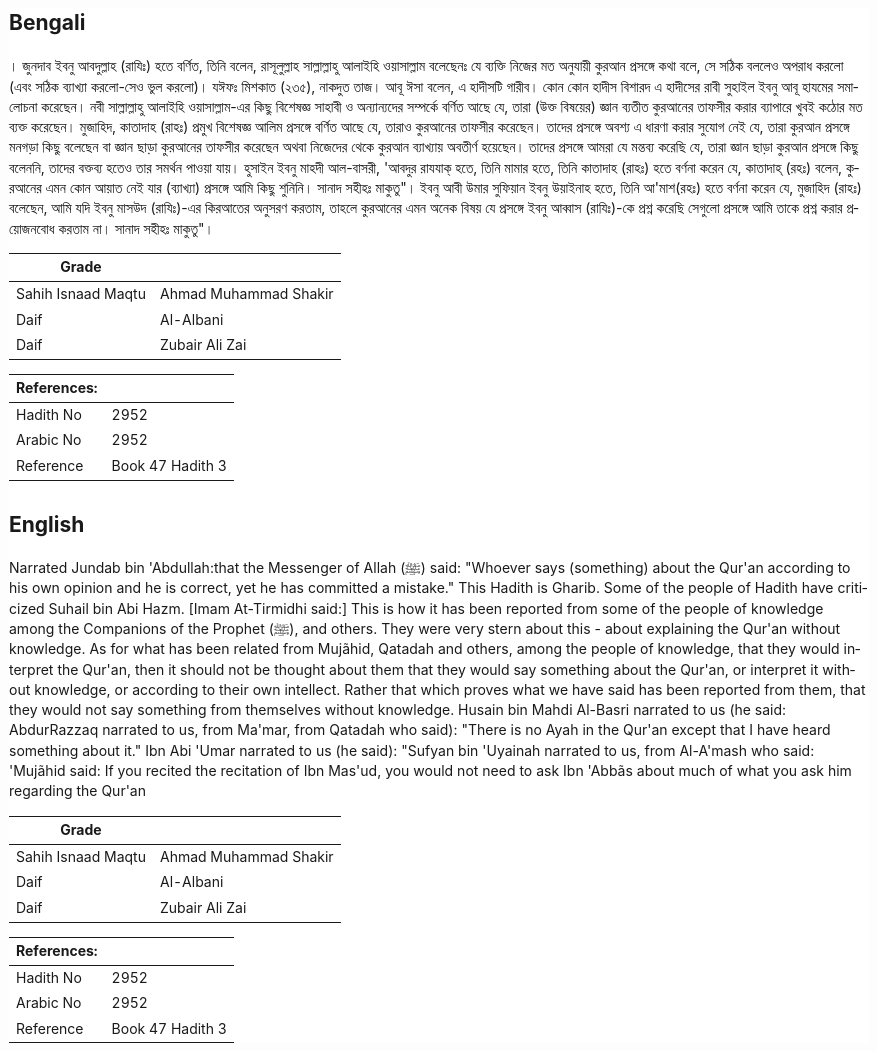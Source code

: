 ## Bengali


<div dir="ltr" lang="bn" style={{fontSize:'larger',backgroundColor:'#f8f9fa',padding:20}}>
। জুনদাব ইবনু আবদুল্লাহ (রাযিঃ) হতে বর্ণিত, তিনি বলেন, রাসূলুল্লাহ সাল্লাল্লাহু আলাইহি ওয়াসাল্লাম বলেছেনঃ যে ব্যক্তি নিজের মত অনুযায়ী কুরআন প্রসঙ্গে কথা বলে, সে সঠিক বললেও অপরাধ করলো (এবং সঠিক ব্যাখ্যা করলো-সেও ভুল করলো)। যঈফঃ মিশকাত (২৩৫), নাকদুত তাজ। আবূ ঈসা বলেন, এ হাদীসটি গারীব। কোন কোন হাদীস বিশারদ এ হাদীসের রাবী সুহাইল ইবনু আবূ হাযমের সমালোচনা করেছেন। নবী সাল্লাল্লাহু আলাইহি ওয়াসাল্লাম-এর কিছু বিশেষজ্ঞ সাহাবী ও অন্যান্যদের সম্পর্কে বর্ণিত আছে যে, তারা (উক্ত বিষয়ের) জ্ঞান ব্যতীত কুরআনের তাফসীর করার ব্যাপারে খুবই কঠোর মত ব্যক্ত করেছেন। মুজাহিদ, কাতাদাহ (রাহঃ) প্রমুখ বিশেষজ্ঞ আলিম প্রসঙ্গে বর্ণিত আছে যে, তারাও কুরআনের তাফসীর করেছেন। তাদের প্রসঙ্গে অবশ্য এ ধারণা করার সুযোগ নেই যে, তারা কুরআন প্রসঙ্গে মনগড়া কিছু বলেছেন বা জ্ঞান ছাড়া কুরআনের তাফসীর করেছেন অথবা নিজেদের থেকে কুরআন ব্যাখ্যায় অবতীর্ণ হয়েছেন। তাদের প্রসঙ্গে আমরা যে মন্তব্য করেছি যে, তারা জ্ঞান ছাড়া কুরআন প্রসঙ্গে কিছু বলেননি, তাদের বক্তব্য হতেও তার সমর্থন পাওয়া যায়। হুসাইন ইবনু মাহদী আল-বাসরী, 'আবদুর রাযযাক্ হতে, তিনি মামার হতে, তিনি কাতাদাহ (রাহঃ) হতে বর্ণনা করেন যে, কাতাদাহ্ (রহঃ) বলেন, কুরআনের এমন কোন আয়াত নেই যার (ব্যাখ্যা) প্রসঙ্গে আমি কিছু শুনিনি। সানাদ সহীহঃ মাকুতু"। ইবনু আবী উমার সুফিয়ান ইবনু উয়াইনাহ হতে, তিনি আ'মাশ(রহঃ) হতে বর্ণনা করেন যে, মুজাহিদ (রাহঃ) বলেছেন, আমি যদি ইবনু মাসউদ (রাযিঃ)-এর কিরআতের অনুসরণ করতাম, তাহলে কুরআনের এমন অনেক বিষয় যে প্রসঙ্গে ইবনু আব্বাস (রাযিঃ)-কে প্রশ্ন করেছি সেগুলো প্রসঙ্গে আমি তাকে প্রশ্ন করার প্রয়োজনবোধ করতাম না। সানাদ সহীহঃ মাকুতু"।
</div>
<div style={{backgroundColor:'#f8f9fa',padding:20, marginBottom: 10}}><table> <thead> <tr> <th>Grade</th> <th></th> </tr> </thead> <tbody> <tr><td>Sahih Isnaad Maqtu</td><td>Ahmad Muhammad Shakir</td></tr><tr><td>Daif</td><td>Al-Albani</td></tr><tr><td>Daif</td><td>Zubair Ali Zai</td></tr></tbody></table><table> <thead> <tr> <th>References:</th> <th></th> </tr> </thead> <tbody><tr><td>Hadith No</td><td>2952</td></tr><tr><td>Arabic No</td><td>2952</td></tr><tr><td>Reference</td><td>Book 47 Hadith 3</td></tr></tbody></table></div>

## English


<div dir="ltr" lang="en" style={{fontSize:'larger',backgroundColor:'#f8f9fa',padding:20}}>
Narrated Jundab bin 'Abdullah:that the Messenger of Allah (ﷺ) said: "Whoever says (something) about the Qur'an according to his own opinion and he is correct, yet he has committed a mistake." This Hadith is Gharib. Some of the people of Hadith have criticized Suhail bin Abi Hazm. [Imam At-Tirmidhi said:] This is how it has been reported from some of the people of knowledge among the Companions of the Prophet (ﷺ), and others. They were very stern about this - about explaining the Qur'an without knowledge. As for what has been related from Mujãhid, Qatadah and others, among the people of knowledge, that they would interpret the Qur'an, then it should not be thought about them that they would say something about the Qur'an, or interpret it without knowledge, or according to their own intellect. Rather that which proves what we have said has been reported from them, that they would not say something from themselves without knowledge. Husain bin Mahdi Al-Basri narrated to us (he said: AbdurRazzaq narrated to us, from Ma'mar, from Qatadah who said): "There is no Ayah in the Qur'an except that I have heard something about it." Ibn Abi 'Umar narrated to us (he said): "Sufyan bin 'Uyainah narrated to us, from Al-A'mash who said: 'Mujãhid said: If you recited the recitation of Ibn Mas'ud, you would not need to ask Ibn 'Abbãs about much of what you ask him regarding the Qur'an
</div>
<div style={{backgroundColor:'#f8f9fa',padding:20, marginBottom: 10}}><table> <thead> <tr> <th>Grade</th> <th></th> </tr> </thead> <tbody> <tr><td>Sahih Isnaad Maqtu</td><td>Ahmad Muhammad Shakir</td></tr><tr><td>Daif</td><td>Al-Albani</td></tr><tr><td>Daif</td><td>Zubair Ali Zai</td></tr></tbody></table><table> <thead> <tr> <th>References:</th> <th></th> </tr> </thead> <tbody><tr><td>Hadith No</td><td>2952</td></tr><tr><td>Arabic No</td><td>2952</td></tr><tr><td>Reference</td><td>Book 47 Hadith 3</td></tr></tbody></table></div>

